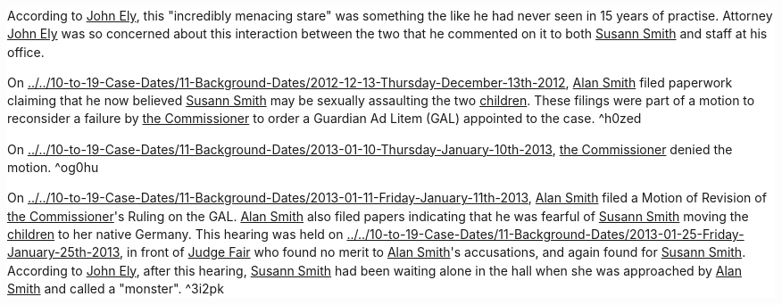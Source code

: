 According to [John Ely](./01%20John%20Ely.md#), this "incredibly menacing stare" was something the like he had never seen in 15 years of practise. Attorney [John Ely](./01%20John%20Ely.md#.md#) was so concerned about this interaction between the two that he commented on it to both [Susann Smith](./01%20Susann%20Smith.md#.md#.md#.md#.md#.md#.md#.md#.md#.md#.md#.md#.md#.md#.md#.md#.md#.md#.md#.md#) and staff at his office.

On [../../10-to-19-Case-Dates/11-Background-Dates/2012-12-13-Thursday-December-13th-2012](./2012-12-13%20Thursday%20December%2013th%202012.md#), [Alan Smith](./01%20Alan%20Smith.md#.md#.md#.md#.md#.md#.md#.md#.md#.md#.md#.md#.md#.md#.md#.md#.md#.md#.md#.md#.md#) filed paperwork claiming that he now believed [Susann Smith](./01%20Susann%20Smith.md#.md#.md#.md#.md#.md#.md#.md#.md#.md#.md#.md#.md#.md#.md#.md#.md#.md#.md#.md#.md#) may be sexually assaulting the two [children](./07%20Children.md#.md#.md#.md#.md#.md#.md#). These filings were part of a motion to reconsider a failure by [the Commissioner](./02%20Commissioner.md#.md#) to order a Guardian Ad Litem (GAL) appointed to the case. ^h0zed

On [../../10-to-19-Case-Dates/11-Background-Dates/2013-01-10-Thursday-January-10th-2013](./2013-01-10%20Thursday%20January%2010th%202013.md#), [the Commissioner](./02%20Commissioner.md#.md#.md#) denied the motion. ^og0hu

On [../../10-to-19-Case-Dates/11-Background-Dates/2013-01-11-Friday-January-11th-2013](./2013-01-11%20Friday%20January%2011th%202013.md#), [Alan Smith](./01%20Alan%20Smith.md#.md#.md#.md#.md#.md#.md#.md#.md#.md#.md#.md#.md#.md#.md#.md#.md#.md#.md#.md#.md#.md#.md#.md#.md#.md#.md#.md#.md#.md#.md#.md#.md#.md#.md#.md#.md#.md#.md#.md#.md#.md#.md#.md#.md#.md#.md#.md#.md#.md#.md#.md#.md#.md#.md#.md#) filed a Motion of Revision of [the Commissioner](./02%20Commissioner.md#.md#.md#.md#)'s Ruling on the GAL. [Alan Smith](./01%20Alan%20Smith.md#.md#.md#.md#.md#.md#.md#.md#.md#.md#.md#.md#.md#.md#.md#.md#.md#.md#.md#.md#.md#.md#.md#.md#.md#.md#.md#.md#.md#.md#.md#.md#.md#.md#.md#.md#.md#.md#.md#.md#.md#.md#.md#.md#.md#.md#.md#.md#.md#.md#.md#.md#.md#.md#.md#.md#.md#.md#.md#) also filed papers indicating that he was fearful of [Susann Smith](./01%20Susann%20Smith.md#.md#.md#.md#) moving the [children](./07%20Children.md#.md#.md#.md#.md#.md#.md#.md#) to her native Germany. This hearing was held on [../../10-to-19-Case-Dates/11-Background-Dates/2013-01-25-Friday-January-25th-2013](./2013-01-25%20Friday%20January%2025th%202013.md#), in front of [Judge Fair](./03%20Judge%20Fair.md#) who found no merit to [Alan Smith](./01%20Alan%20Smith.md#.md#.md#.md#.md#.md#.md#.md#.md#.md#.md#.md#.md#.md#.md#.md#.md#.md#.md#.md#.md#.md#.md#.md#.md#.md#.md#.md#.md#.md#.md#.md#.md#.md#.md#.md#.md#.md#.md#.md#.md#.md#.md#.md#.md#.md#.md#.md#.md#.md#.md#.md#.md#.md#.md#.md#.md#.md#.md#.md#.md#.md#.md#.md#)'s accusations, and again found for [Susann Smith](./01%20Susann%20Smith.md#.md#.md#.md#.md#.md#.md#.md#). According to [John Ely](./01%20John%20Ely.md#.md#.md#), after this hearing, [Susann Smith](./01%20Susann%20Smith.md#.md#.md#.md#.md#.md#.md#.md#.md#.md#.md#.md#.md#.md#.md#.md#.md#.md#.md#.md#.md#.md#) had been waiting alone in the hall when she was approached by [Alan Smith](./01%20Alan%20Smith.md#.md#.md#.md#.md#.md#.md#.md#.md#.md#.md#.md#.md#.md#.md#.md#.md#.md#.md#.md#.md#.md#) and called a "monster". ^3i2pk
